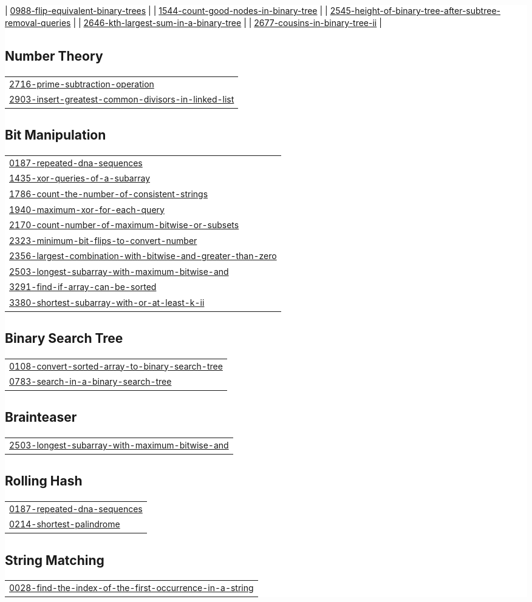 | [0988-flip-equivalent-binary-trees](https://github.com/anurag-026/Leetcode-daily/tree/master/0988-flip-equivalent-binary-trees) |
| [1544-count-good-nodes-in-binary-tree](https://github.com/anurag-026/Leetcode-75/tree/master/1544-count-good-nodes-in-binary-tree) |
| [2545-height-of-binary-tree-after-subtree-removal-queries](https://github.com/anurag-026/Leetcode-daily/tree/master/2545-height-of-binary-tree-after-subtree-removal-queries) |
| [2646-kth-largest-sum-in-a-binary-tree](https://github.com/anurag-026/Leetcode-daily/tree/master/2646-kth-largest-sum-in-a-binary-tree) |
| [2677-cousins-in-binary-tree-ii](https://github.com/anurag-026/Leetcode-daily/tree/master/2677-cousins-in-binary-tree-ii) |
## Number Theory
|  |
| ------- |
| [2716-prime-subtraction-operation](https://github.com/anurag-026/Leetcode-daily/tree/master/2716-prime-subtraction-operation) |
| [2903-insert-greatest-common-divisors-in-linked-list](https://github.com/anurag-026/Leetcode-75/tree/master/2903-insert-greatest-common-divisors-in-linked-list) |
## Bit Manipulation
|  |
| ------- |
| [0187-repeated-dna-sequences](https://github.com/anurag-026/Leetcode-daily/tree/master/0187-repeated-dna-sequences) |
| [1435-xor-queries-of-a-subarray](https://github.com/anurag-026/Leetcode-75/tree/master/1435-xor-queries-of-a-subarray) |
| [1786-count-the-number-of-consistent-strings](https://github.com/anurag-026/Leetcode-75/tree/master/1786-count-the-number-of-consistent-strings) |
| [1940-maximum-xor-for-each-query](https://github.com/anurag-026/Leetcode-daily/tree/master/1940-maximum-xor-for-each-query) |
| [2170-count-number-of-maximum-bitwise-or-subsets](https://github.com/anurag-026/Leetcode-daily/tree/master/2170-count-number-of-maximum-bitwise-or-subsets) |
| [2323-minimum-bit-flips-to-convert-number](https://github.com/anurag-026/Leetcode-75/tree/master/2323-minimum-bit-flips-to-convert-number) |
| [2356-largest-combination-with-bitwise-and-greater-than-zero](https://github.com/anurag-026/Leetcode-daily/tree/master/2356-largest-combination-with-bitwise-and-greater-than-zero) |
| [2503-longest-subarray-with-maximum-bitwise-and](https://github.com/anurag-026/Leetcode-75/tree/master/2503-longest-subarray-with-maximum-bitwise-and) |
| [3291-find-if-array-can-be-sorted](https://github.com/anurag-026/Leetcode-daily/tree/master/3291-find-if-array-can-be-sorted) |
| [3380-shortest-subarray-with-or-at-least-k-ii](https://github.com/anurag-026/Leetcode-daily/tree/master/3380-shortest-subarray-with-or-at-least-k-ii) |
## Binary Search Tree
|  |
| ------- |
| [0108-convert-sorted-array-to-binary-search-tree](https://github.com/anurag-026/Leetcode-daily/tree/master/0108-convert-sorted-array-to-binary-search-tree) |
| [0783-search-in-a-binary-search-tree](https://github.com/anurag-026/Leetcode-75/tree/master/0783-search-in-a-binary-search-tree) |
## Brainteaser
|  |
| ------- |
| [2503-longest-subarray-with-maximum-bitwise-and](https://github.com/anurag-026/Leetcode-75/tree/master/2503-longest-subarray-with-maximum-bitwise-and) |
## Rolling Hash
|  |
| ------- |
| [0187-repeated-dna-sequences](https://github.com/anurag-026/Leetcode-daily/tree/master/0187-repeated-dna-sequences) |
| [0214-shortest-palindrome](https://github.com/anurag-026/Leetcode-daily/tree/master/0214-shortest-palindrome) |
## String Matching
|  |
| ------- |
| [0028-find-the-index-of-the-first-occurrence-in-a-string](https://github.com/anurag-026/Leetcode-daily/tree/master/0028-find-the-index-of-the-first-occurrence-in-a-string) |